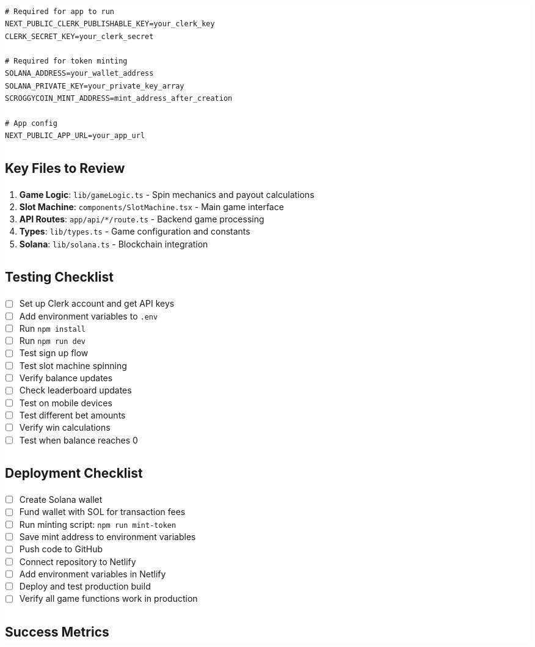 ```env
# Required for app to run
NEXT_PUBLIC_CLERK_PUBLISHABLE_KEY=your_clerk_key
CLERK_SECRET_KEY=your_clerk_secret

# Required for token minting
SOLANA_ADDRESS=your_wallet_address
SOLANA_PRIVATE_KEY=your_private_key_array
SCROGGYCOIN_MINT_ADDRESS=mint_address_after_creation

# App config
NEXT_PUBLIC_APP_URL=your_app_url
```

## Key Files to Review

1. **Game Logic**: `lib/gameLogic.ts` - Spin mechanics and payout calculations
2. **Slot Machine**: `components/SlotMachine.tsx` - Main game interface
3. **API Routes**: `app/api/*/route.ts` - Backend game processing
4. **Types**: `lib/types.ts` - Game configuration and constants
5. **Solana**: `lib/solana.ts` - Blockchain integration

## Testing Checklist

- [ ] Set up Clerk account and get API keys
- [ ] Add environment variables to `.env`
- [ ] Run `npm install`
- [ ] Run `npm run dev`
- [ ] Test sign up flow
- [ ] Test slot machine spinning
- [ ] Verify balance updates
- [ ] Check leaderboard updates
- [ ] Test on mobile devices
- [ ] Test different bet amounts
- [ ] Verify win calculations
- [ ] Test when balance reaches 0

## Deployment Checklist

- [ ] Create Solana wallet
- [ ] Fund wallet with SOL for transaction fees
- [ ] Run minting script: `npm run mint-token`
- [ ] Save mint address to environment variables
- [ ] Push code to GitHub
- [ ] Connect repository to Netlify
- [ ] Add environment variables in Netlify
- [ ] Deploy and test production build
- [ ] Verify all game functions work in production

## Success Metrics
